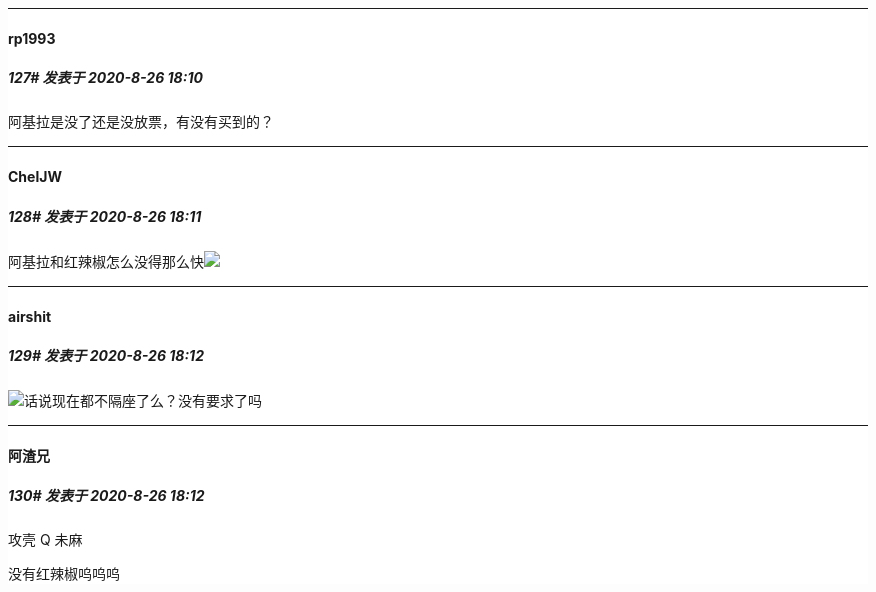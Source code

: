 




*****

####  rp1993  
##### 127#       发表于 2020-8-26 18:10




阿基拉是没了还是没放票，有没有买到的？







*****

####  ChelJW  
##### 128#       发表于 2020-8-26 18:11




阿基拉和红辣椒怎么没得那么快<img src="https://static.saraba1st.com/image/smiley/face2017/001.png" referrerpolicy="no-referrer">







*****

####  airshit  
##### 129#       发表于 2020-8-26 18:12



<img src="https://static.saraba1st.com/image/smiley/face2017/012.png" referrerpolicy="no-referrer">话说现在都不隔座了么？没有要求了吗







*****

####  阿渣兄  
##### 130#       发表于 2020-8-26 18:12




攻壳 Q 未麻

没有红辣椒呜呜呜






